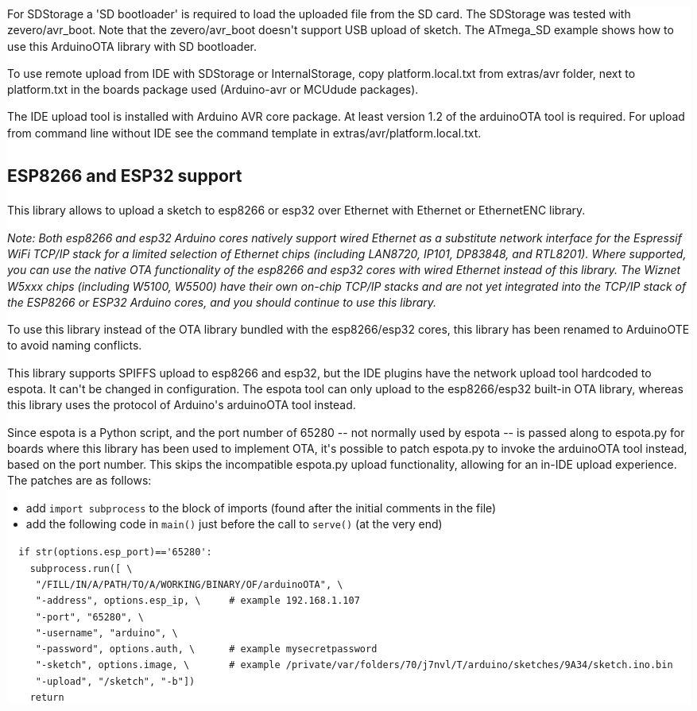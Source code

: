 For SDStorage a 'SD bootloader' is required to load the uploaded file from the SD card. The SDStorage was tested with zevero/avr_boot. Note that the zevero/avr_boot doesn't support USB upload of sketch. The ATmega_SD example shows how to use this ArduinoOTA library with SD bootloader.

To use remote upload from IDE with SDStorage or InternalStorage, copy platform.local.txt from extras/avr folder, next to platform.txt in the boards package used (Arduino-avr or MCUdude packages). 

The IDE upload tool is installed with Arduino AVR core package. At least version 1.2 of the arduinoOTA tool is required. For upload from command line without IDE see the command template in extras/avr/platform.local.txt.

## ESP8266 and ESP32 support

This library allows to upload a sketch to esp8266 or esp32 over Ethernet with Ethernet or EthernetENC library.

*Note: Both esp8266 and esp32 Arduino cores natively support wired Ethernet as a substitute network interface for the Espressif WiFi TCP/IP stack for a limited selection of Ethernet chips (including LAN8720, IP101, DP83848, and RTL8201).  Where supported, you can use the native OTA functionality of the esp8266 and esp32 cores with wired Ethernet instead of this library.  The Wiznet W5xxx chips (including W5100, W5500) have their own on-chip TCP/IP stacks and are not yet integrated into the TCP/IP stack of the ESP8266 or ESP32 Arduino cores, and you should continue to use this library.*

To use this library instead of the OTA library bundled with the esp8266/esp32 cores, this library has been renamed to ArduinoOTE to avoid naming conflicts.

This library supports SPIFFS upload to esp8266 and esp32, but the IDE plugins have the network upload tool hardcoded to espota. It can't be changed in configuration.
The espota tool can only upload to the esp8266/esp32 built-in OTA library, whereas this library uses the protocol of Arduino's arduinoOTA tool instead.

Since espota is a Python script, and the port number of 65280 -- not normally used by espota -- is passed along to espota.py for
boards where this library has been used to implement OTA, it's possible to patch espota.py to invoke the arduinoOTA tool instead, based on
the port number.  This skips the incompatible espota.py upload functionality, allowing for an in-IDE upload experience.  The patches are as follows:

- add ```import subprocess``` to the block of imports (found after the initial comments in the file)
- add the following code in ```main()``` just before the call to ```serve()``` (at the very end)

```
  if str(options.esp_port)=='65280':
    subprocess.run([ \
     "/FILL/IN/A/PATH/TO/A/WORKING/BINARY/OF/arduinoOTA", \
     "-address", options.esp_ip, \     # example 192.168.1.107
     "-port", "65280", \
     "-username", "arduino", \
     "-password", options.auth, \      # example mysecretpassword
     "-sketch", options.image, \       # example /private/var/folders/70/j7nvl/T/arduino/sketches/9A34/sketch.ino.bin
     "-upload", "/sketch", "-b"])
    return
```
